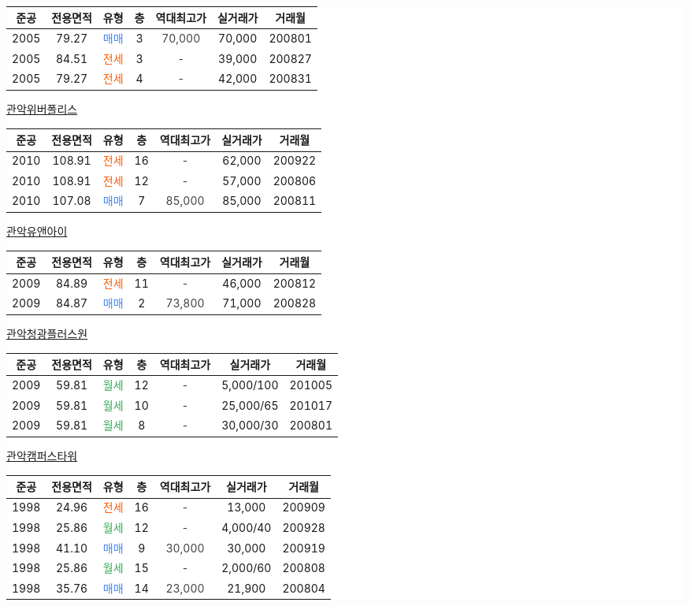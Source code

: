 |준공|전용면적|유형|층|역대최고가|실거래가|거래월|
|:---:|:---:|:---:|:---:|:---:|:---:|:---:|
|2005|79.27|<span style="color:#4285f3">매매</span>|3|<span style="color:#444444">70,000</span>|70,000|200801|
|2005|84.51|<span style="color:#ff5a00">전세</span>|3|<span style="color:#444444">-</span>|39,000|200827|
|2005|79.27|<span style="color:#ff5a00">전세</span>|4|<span style="color:#444444">-</span>|42,000|200831|

[관악위버폴리스](https://search.naver.com/search.naver?query=%EC%84%9C%EC%9A%B8%ED%8A%B9%EB%B3%84%EC%8B%9C+%EA%B4%80%EC%95%85%EA%B5%AC+%EB%B4%89%EC%B2%9C%EB%8F%99+%EA%B4%80%EC%95%85%EC%9C%84%EB%B2%84%ED%8F%B4%EB%A6%AC%EC%8A%A4)

|준공|전용면적|유형|층|역대최고가|실거래가|거래월|
|:---:|:---:|:---:|:---:|:---:|:---:|:---:|
|2010|108.91|<span style="color:#ff5a00">전세</span>|16|<span style="color:#444444">-</span>|62,000|200922|
|2010|108.91|<span style="color:#ff5a00">전세</span>|12|<span style="color:#444444">-</span>|57,000|200806|
|2010|107.08|<span style="color:#4285f3">매매</span>|7|<span style="color:#444444">85,000</span>|85,000|200811|

[관악유앤아이](https://search.naver.com/search.naver?query=%EC%84%9C%EC%9A%B8%ED%8A%B9%EB%B3%84%EC%8B%9C+%EA%B4%80%EC%95%85%EA%B5%AC+%EB%B4%89%EC%B2%9C%EB%8F%99+%EA%B4%80%EC%95%85%EC%9C%A0%EC%95%A4%EC%95%84%EC%9D%B4)

|준공|전용면적|유형|층|역대최고가|실거래가|거래월|
|:---:|:---:|:---:|:---:|:---:|:---:|:---:|
|2009|84.89|<span style="color:#ff5a00">전세</span>|11|<span style="color:#444444">-</span>|46,000|200812|
|2009|84.87|<span style="color:#4285f3">매매</span>|2|<span style="color:#444444">73,800</span>|71,000|200828|

[관악청광플러스원](https://search.naver.com/search.naver?query=%EC%84%9C%EC%9A%B8%ED%8A%B9%EB%B3%84%EC%8B%9C+%EA%B4%80%EC%95%85%EA%B5%AC+%EB%B4%89%EC%B2%9C%EB%8F%99+%EA%B4%80%EC%95%85%EC%B2%AD%EA%B4%91%ED%94%8C%EB%9F%AC%EC%8A%A4%EC%9B%90)

|준공|전용면적|유형|층|역대최고가|실거래가|거래월|
|:---:|:---:|:---:|:---:|:---:|:---:|:---:|
|2009|59.81|<span style="color:#34a853">월세</span>|12|<span style="color:#444444">-</span>|5,000/100|201005|
|2009|59.81|<span style="color:#34a853">월세</span>|10|<span style="color:#444444">-</span>|25,000/65|201017|
|2009|59.81|<span style="color:#34a853">월세</span>|8|<span style="color:#444444">-</span>|30,000/30|200801|

[관악캠퍼스타워](https://search.naver.com/search.naver?query=%EC%84%9C%EC%9A%B8%ED%8A%B9%EB%B3%84%EC%8B%9C+%EA%B4%80%EC%95%85%EA%B5%AC+%EB%B4%89%EC%B2%9C%EB%8F%99+%EA%B4%80%EC%95%85%EC%BA%A0%ED%8D%BC%EC%8A%A4%ED%83%80%EC%9B%8C)

|준공|전용면적|유형|층|역대최고가|실거래가|거래월|
|:---:|:---:|:---:|:---:|:---:|:---:|:---:|
|1998|24.96|<span style="color:#ff5a00">전세</span>|16|<span style="color:#444444">-</span>|13,000|200909|
|1998|25.86|<span style="color:#34a853">월세</span>|12|<span style="color:#444444">-</span>|4,000/40|200928|
|1998|41.10|<span style="color:#4285f3">매매</span>|9|<span style="color:#444444">30,000</span>|30,000|200919|
|1998|25.86|<span style="color:#34a853">월세</span>|15|<span style="color:#444444">-</span>|2,000/60|200808|
|1998|35.76|<span style="color:#4285f3">매매</span>|14|<span style="color:#444444">23,000</span>|21,900|200804|
